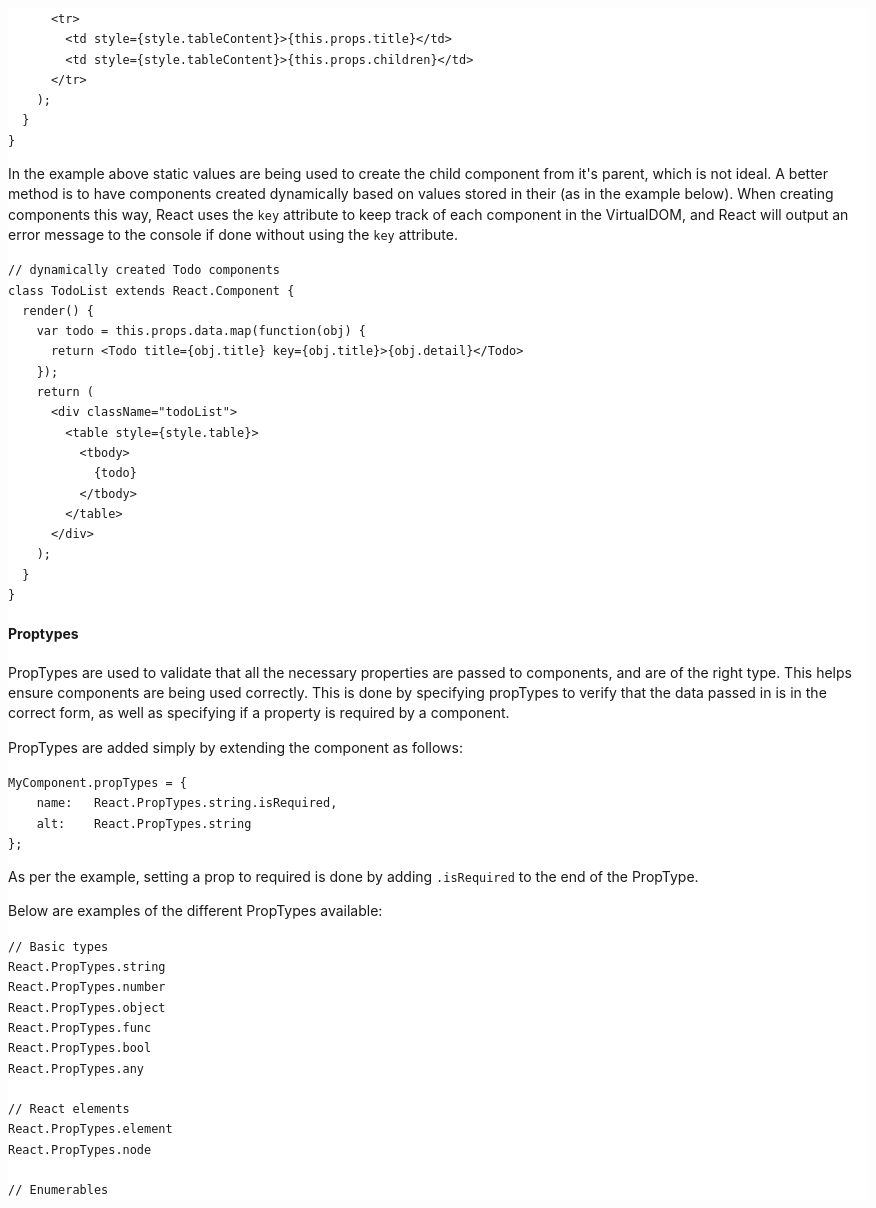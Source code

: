 ```
      <tr>
        <td style={style.tableContent}>{this.props.title}</td>
        <td style={style.tableContent}>{this.props.children}</td>
      </tr>
    );
  }
}
```

In the example above static values are being used to create the child component from it's parent, which is not ideal. A better method is to have components created dynamically based on values stored in their (as in the example below). When creating components this way, React uses the `key` attribute to keep track of each component in the VirtualDOM, and React will output an error message to the console if done without using the `key` attribute.

```
// dynamically created Todo components
class TodoList extends React.Component {
  render() {
    var todo = this.props.data.map(function(obj) {
      return <Todo title={obj.title} key={obj.title}>{obj.detail}</Todo>
    });
    return (
      <div className="todoList">
        <table style={style.table}>
          <tbody>
            {todo}
          </tbody>
        </table>
      </div>
    );
  }
}
```

#### Proptypes
PropTypes are used to validate that all the necessary properties are passed to components, and are of the right type. This helps ensure components are being used correctly. This is done by specifying propTypes to verify that the data passed in is in the correct form, as well as specifying if a property is required by a component.

PropTypes are added simply by extending the component as follows:   
```
MyComponent.propTypes = {
    name:   React.PropTypes.string.isRequired,
    alt:    React.PropTypes.string
};
```
As per the example, setting a prop to required is done by adding `.isRequired` to the end of the PropType.

Below are examples of the different PropTypes available:   
```
// Basic types
React.PropTypes.string
React.PropTypes.number
React.PropTypes.object
React.PropTypes.func
React.PropTypes.bool
React.PropTypes.any

// React elements
React.PropTypes.element
React.PropTypes.node

// Enumerables
```